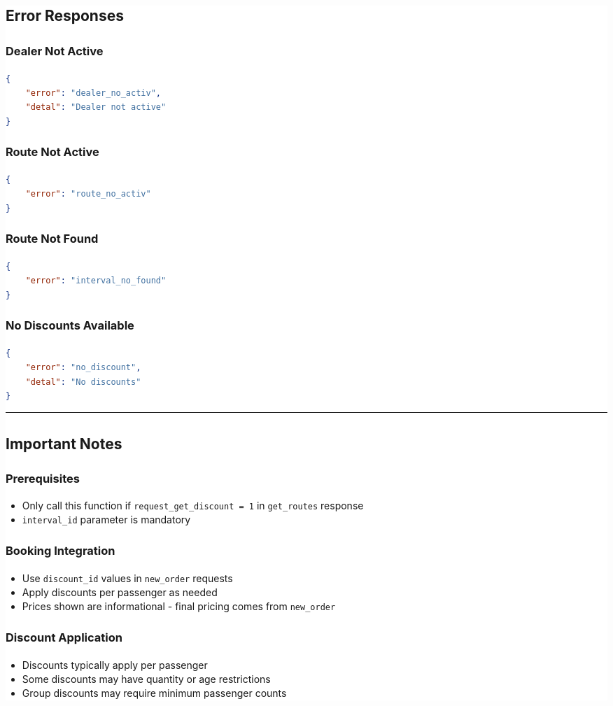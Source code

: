 
## Error Responses

### Dealer Not Active
```json
{
    "error": "dealer_no_activ",
    "detal": "Dealer not active"
}
```

### Route Not Active
```json
{
    "error": "route_no_activ"
}
```

### Route Not Found
```json
{
    "error": "interval_no_found"
}
```

### No Discounts Available
```json
{
    "error": "no_discount",
    "detal": "No discounts"
}
```

---

## Important Notes

### Prerequisites
- Only call this function if `request_get_discount = 1` in `get_routes` response
- `interval_id` parameter is mandatory

### Booking Integration
- Use `discount_id` values in `new_order` requests
- Apply discounts per passenger as needed
- Prices shown are informational - final pricing comes from `new_order`

### Discount Application
- Discounts typically apply per passenger
- Some discounts may have quantity or age restrictions
- Group discounts may require minimum passenger counts